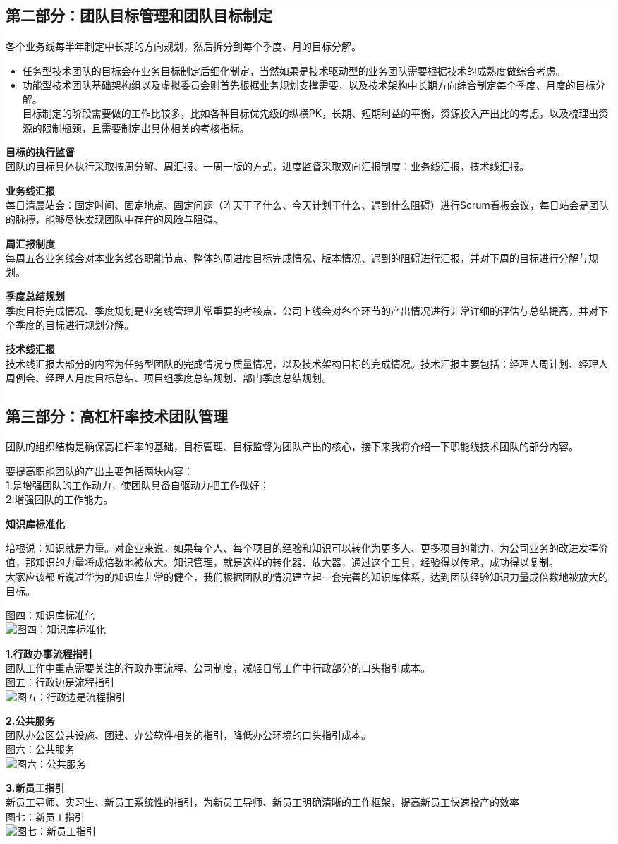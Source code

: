 ## 第二部分：团队目标管理和团队目标制定  

各个业务线每半年制定中长期的方向规划，然后拆分到每个季度、月的目标分解。  
- 任务型技术团队的目标会在业务目标制定后细化制定，当然如果是技术驱动型的业务团队需要根据技术的成熟度做综合考虑。  
- 功能型技术团队基础架构组以及虚拟委员会则首先根据业务规划支撑需要，以及技术架构中长期方向综合制定每个季度、月度的目标分解。    
目标制定的阶段需要做的工作比较多，比如各种目标优先级的纵横PK，长期、短期利益的平衡，资源投入产出比的考虑，以及梳理出资源的限制瓶颈，且需要制定出具体相关的考核指标。    

**目标的执行监督**  
团队的目标具体执行采取按周分解、周汇报、一周一版的方式，进度监督采取双向汇报制度：业务线汇报，技术线汇报。    

**业务线汇报**  
每日清晨站会：固定时间、固定地点、固定问题（昨天干了什么、今天计划干什么、遇到什么阻碍）进行Scrum看板会议，每日站会是团队的脉搏，能够尽快发现团队中存在的风险与阻碍。  

**周汇报制度**  
每周五各业务线会对本业务线各职能节点、整体的周进度目标完成情况、版本情况、遇到的阻碍进行汇报，并对下周的目标进行分解与规划。  
  
**季度总结规划**  
季度目标完成情况、季度规划是业务线管理非常重要的考核点，公司上线会对各个环节的产出情况进行非常详细的评估与总结提高，并对下个季度的目标进行规划分解。  

**技术线汇报**  
技术线汇报大部分的内容为任务型团队的完成情况与质量情况，以及技术架构目标的完成情况。技术汇报主要包括：经理人周计划、经理人周例会、经理人月度目标总结、项目组季度总结规划、部门季度总结规划。  
  
## 第三部分：高杠杆率技术团队管理  

 团队的组织结构是确保高杠杆率的基础，目标管理、目标监督为团队产出的核心，接下来我将介绍一下职能线技术团队的部分内容。  

 要提高职能团队的产出主要包括两块内容：  
 1.是增强团队的工作动力，使团队具备自驱动力把工作做好；  
 2.增强团队的工作能力。  
        
**知识库标准化**  

 培根说：知识就是力量。对企业来说，如果每个人、每个项目的经验和知识可以转化为更多人、更多项目的能力，为公司业务的改进发挥价值，那知识的力量将成倍数地被放大。知识管理，就是这样的转化器、放大器，通过这个工具，经验得以传承，成功得以复制。  
 大家应该都听说过华为的知识库非常的健全，我们根据团队的情况建立起一套完善的知识库体系，达到团队经验知识力量成倍数地被放大的目标。  
  
 图四：知识库标准化  
 ![图四：知识库标准化](http://static.cocolian.org/img/2017/20170829/4.png)  
  
**1.行政办事流程指引**  
 团队工作中重点需要关注的行政办事流程、公司制度，减轻日常工作中行政部分的口头指引成本。  
图五：行政边是流程指引  
![图五：行政边是流程指引](http://static.cocolian.org/img/2017/20170829/5.png)
  
**2.公共服务**  
团队办公区公共设施、团建、办公软件相关的指引，降低办公环境的口头指引成本。  
图六：公共服务  
![图六：公共服务](http://static.cocolian.org/img/2017/20170829/6.png)
  
**3.新员工指引**  
新员工导师、实习生、新员工系统性的指引，为新员工导师、新员工明确清晰的工作框架，提高新员工快速投产的效率  
图七：新员工指引  
![图七：新员工指引](http://static.cocolian.org/img/2017/20170829/7.png)
  